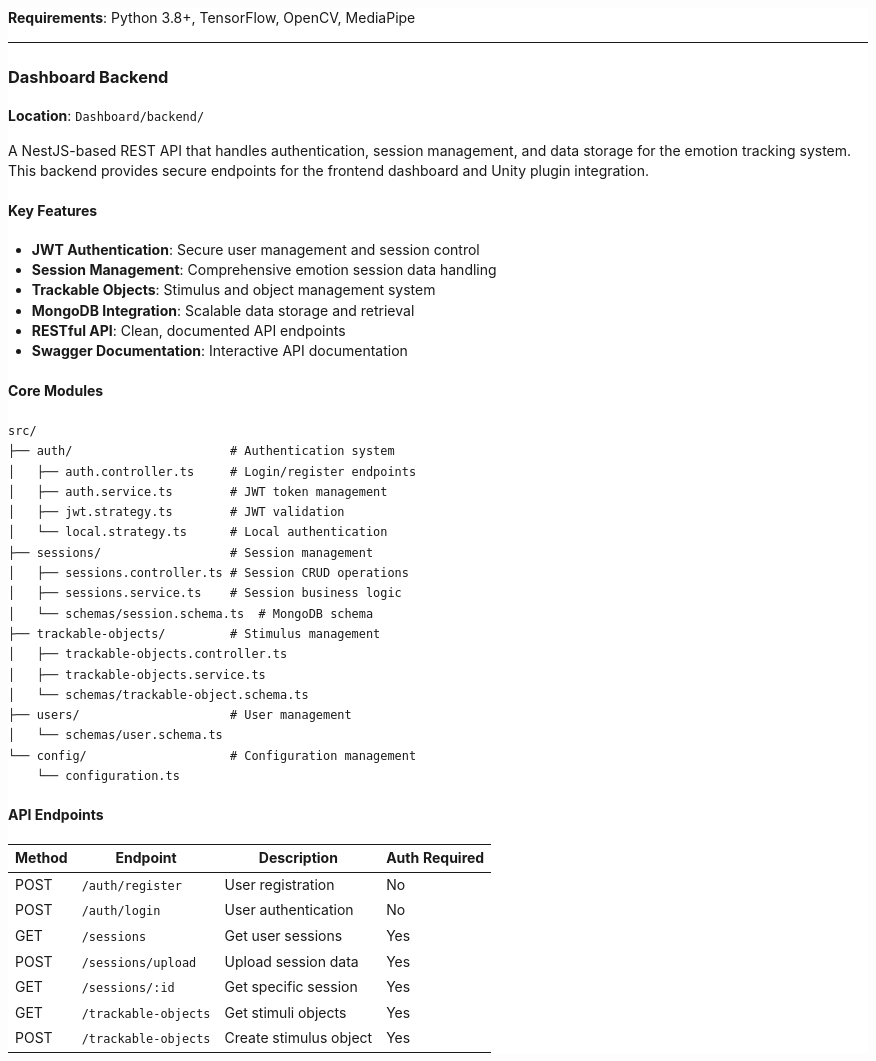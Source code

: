 **Requirements**: Python 3.8+, TensorFlow, OpenCV, MediaPipe

---

### Dashboard Backend

**Location**: `Dashboard/backend/`

A NestJS-based REST API that handles authentication, session management, and data storage for the emotion tracking system. This backend provides secure endpoints for the frontend dashboard and Unity plugin integration.

#### Key Features

- **JWT Authentication**: Secure user management and session control
- **Session Management**: Comprehensive emotion session data handling
- **Trackable Objects**: Stimulus and object management system
- **MongoDB Integration**: Scalable data storage and retrieval
- **RESTful API**: Clean, documented API endpoints
- **Swagger Documentation**: Interactive API documentation

#### Core Modules

```
src/
├── auth/                      # Authentication system
│   ├── auth.controller.ts     # Login/register endpoints
│   ├── auth.service.ts        # JWT token management
│   ├── jwt.strategy.ts        # JWT validation
│   └── local.strategy.ts      # Local authentication
├── sessions/                  # Session management
│   ├── sessions.controller.ts # Session CRUD operations
│   ├── sessions.service.ts    # Session business logic
│   └── schemas/session.schema.ts  # MongoDB schema
├── trackable-objects/         # Stimulus management
│   ├── trackable-objects.controller.ts
│   ├── trackable-objects.service.ts
│   └── schemas/trackable-object.schema.ts
├── users/                     # User management
│   └── schemas/user.schema.ts
└── config/                    # Configuration management
    └── configuration.ts
```

#### API Endpoints

| Method | Endpoint             | Description            | Auth Required |
| ------ | -------------------- | ---------------------- | ------------- |
| POST   | `/auth/register`     | User registration      | No            |
| POST   | `/auth/login`        | User authentication    | No            |
| GET    | `/sessions`          | Get user sessions      | Yes           |
| POST   | `/sessions/upload`   | Upload session data    | Yes           |
| GET    | `/sessions/:id`      | Get specific session   | Yes           |
| GET    | `/trackable-objects` | Get stimuli objects    | Yes           |
| POST   | `/trackable-objects` | Create stimulus object | Yes           |
